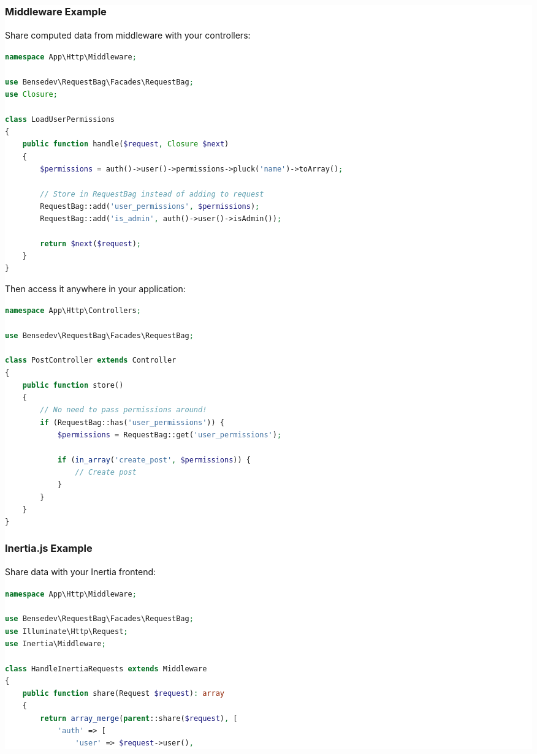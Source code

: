 ### Middleware Example

Share computed data from middleware with your controllers:

```php
namespace App\Http\Middleware;

use Bensedev\RequestBag\Facades\RequestBag;
use Closure;

class LoadUserPermissions
{
    public function handle($request, Closure $next)
    {
        $permissions = auth()->user()->permissions->pluck('name')->toArray();

        // Store in RequestBag instead of adding to request
        RequestBag::add('user_permissions', $permissions);
        RequestBag::add('is_admin', auth()->user()->isAdmin());

        return $next($request);
    }
}
```

Then access it anywhere in your application:

```php
namespace App\Http\Controllers;

use Bensedev\RequestBag\Facades\RequestBag;

class PostController extends Controller
{
    public function store()
    {
        // No need to pass permissions around!
        if (RequestBag::has('user_permissions')) {
            $permissions = RequestBag::get('user_permissions');

            if (in_array('create_post', $permissions)) {
                // Create post
            }
        }
    }
}
```

### Inertia.js Example

Share data with your Inertia frontend:

```php
namespace App\Http\Middleware;

use Bensedev\RequestBag\Facades\RequestBag;
use Illuminate\Http\Request;
use Inertia\Middleware;

class HandleInertiaRequests extends Middleware
{
    public function share(Request $request): array
    {
        return array_merge(parent::share($request), [
            'auth' => [
                'user' => $request->user(),
```